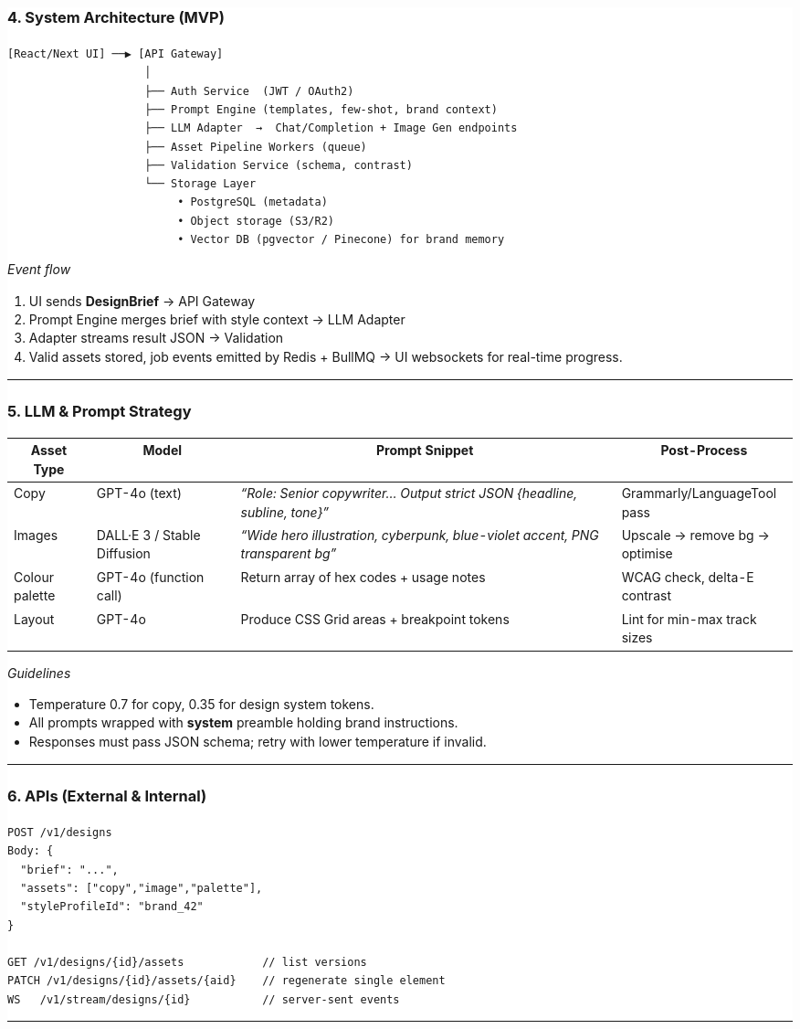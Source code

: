 ### 4. System Architecture (MVP)

```
[React/Next UI] ──▶ [API Gateway]
                     │
                     ├── Auth Service  (JWT / OAuth2)
                     ├── Prompt Engine (templates, few-shot, brand context)
                     ├── LLM Adapter  →  Chat/Completion + Image Gen endpoints
                     ├── Asset Pipeline Workers (queue)
                     ├── Validation Service (schema, contrast)
                     └── Storage Layer
                          • PostgreSQL (metadata)
                          • Object storage (S3/R2)
                          • Vector DB (pgvector / Pinecone) for brand memory
```

_Event flow_

1. UI sends **DesignBrief** → API Gateway
2. Prompt Engine merges brief with style context → LLM Adapter
3. Adapter streams result JSON → Validation
4. Valid assets stored, job events emitted by Redis + BullMQ → UI websockets for
   real-time progress.

---

### 5. LLM & Prompt Strategy

| Asset Type     | Model                       | Prompt Snippet                                                                | Post-Process                   |
| -------------- | --------------------------- | ----------------------------------------------------------------------------- | ------------------------------ |
| Copy           | GPT-4o (text)               | _“Role: Senior copywriter… Output strict JSON {headline, subline, tone}”_     | Grammarly/LanguageTool pass    |
| Images         | DALL·E 3 / Stable Diffusion | _“Wide hero illustration, cyberpunk, blue-violet accent, PNG transparent bg”_ | Upscale → remove bg → optimise |
| Colour palette | GPT-4o (function call)      | Return array of hex codes + usage notes                                       | WCAG check, delta-E contrast   |
| Layout         | GPT-4o                      | Produce CSS Grid areas + breakpoint tokens                                    | Lint for min-max track sizes   |

_Guidelines_

- Temperature 0.7 for copy, 0.35 for design system tokens.
- All prompts wrapped with **system** preamble holding brand instructions.
- Responses must pass JSON schema; retry with lower temperature if invalid.

---

### 6. APIs (External & Internal)

```http
POST /v1/designs
Body: {
  "brief": "...",
  "assets": ["copy","image","palette"],
  "styleProfileId": "brand_42"
}

GET /v1/designs/{id}/assets            // list versions
PATCH /v1/designs/{id}/assets/{aid}    // regenerate single element
WS   /v1/stream/designs/{id}           // server-sent events
```

---